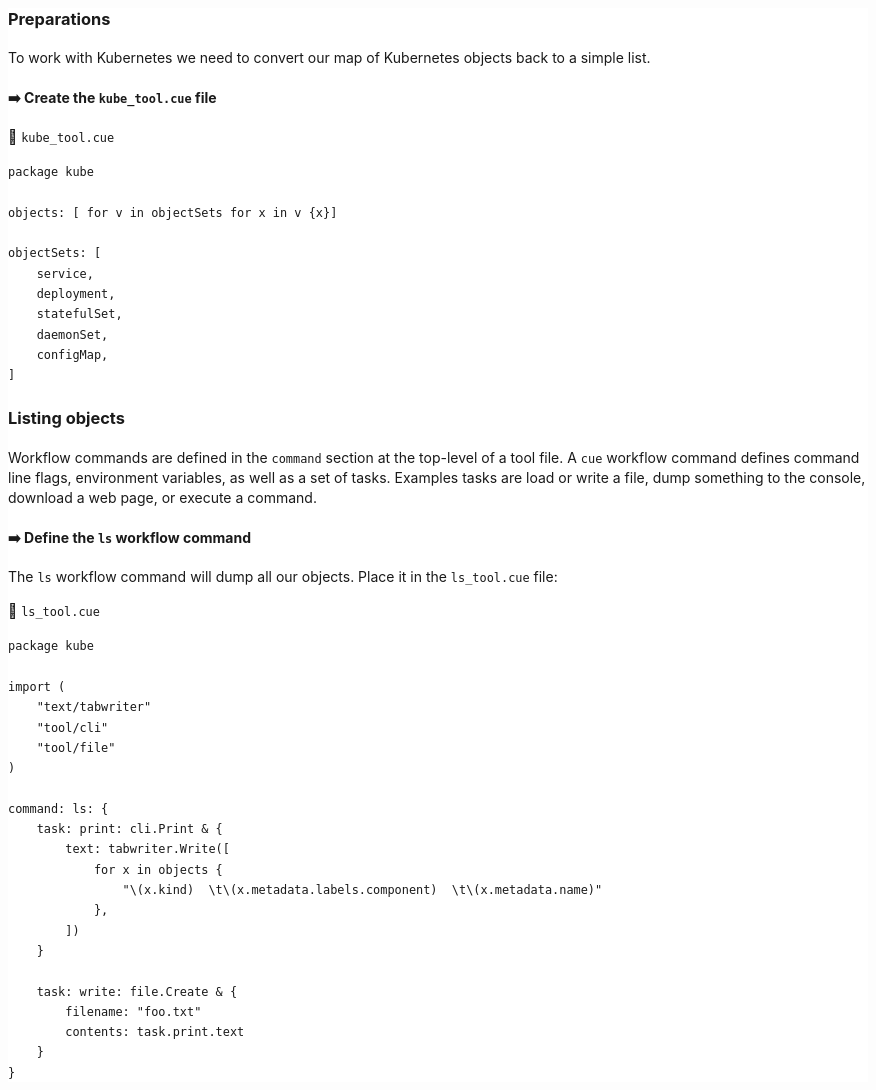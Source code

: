 ### Preparations

To work with Kubernetes we need to convert our map of Kubernetes objects
back to a simple list.

#### :arrow_right: Create the `kube_tool.cue` file

:floppy_disk: `kube_tool.cue`
```cue
package kube

objects: [ for v in objectSets for x in v {x}]

objectSets: [
	service,
	deployment,
	statefulSet,
	daemonSet,
	configMap,
]
```

### Listing objects

Workflow commands are defined in the `command` section at the top-level of a tool file.
A `cue` workflow command defines command line flags, environment variables, as well as
a set of tasks.
Examples tasks are load or write a file, dump something to the console,
download a web page, or execute a command.

#### :arrow_right: Define the `ls` workflow command

The `ls` workflow command will dump all our objects. Place it in the `ls_tool.cue` file:

:floppy_disk: `ls_tool.cue`
```cue
package kube

import (
	"text/tabwriter"
	"tool/cli"
	"tool/file"
)

command: ls: {
	task: print: cli.Print & {
		text: tabwriter.Write([
			for x in objects {
				"\(x.kind)  \t\(x.metadata.labels.component)  \t\(x.metadata.name)"
			},
		])
	}

	task: write: file.Create & {
		filename: "foo.txt"
		contents: task.print.text
	}
}
```
